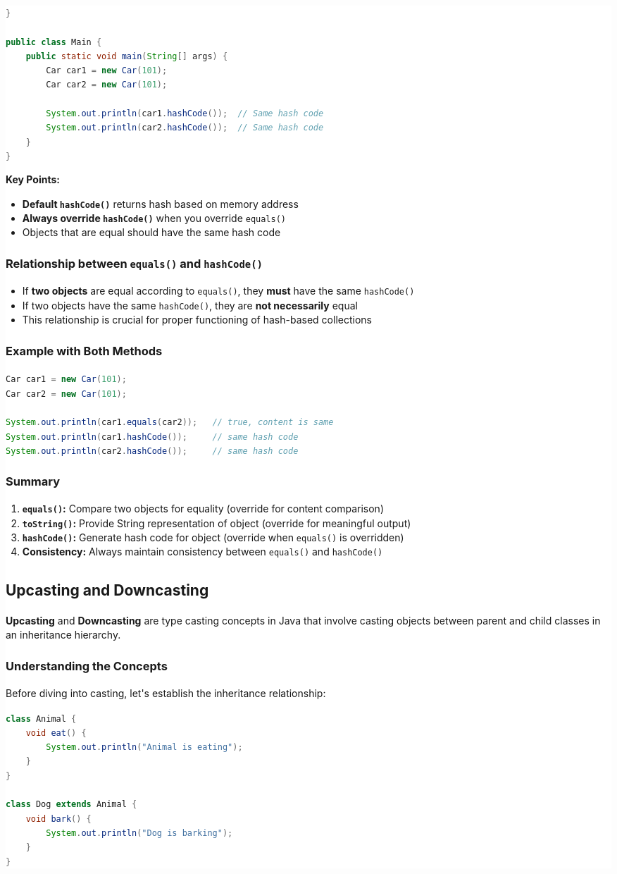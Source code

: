 ```java
}

public class Main {
    public static void main(String[] args) {
        Car car1 = new Car(101);
        Car car2 = new Car(101);

        System.out.println(car1.hashCode());  // Same hash code
        System.out.println(car2.hashCode());  // Same hash code
    }
}
```

**Key Points:**
- **Default `hashCode()`** returns hash based on memory address
- **Always override `hashCode()`** when you override `equals()`
- Objects that are equal should have the same hash code

### Relationship between `equals()` and `hashCode()`
- If **two objects** are equal according to `equals()`, they **must** have the same `hashCode()`
- If two objects have the same `hashCode()`, they are **not necessarily** equal
- This relationship is crucial for proper functioning of hash-based collections

### Example with Both Methods
```java
Car car1 = new Car(101);
Car car2 = new Car(101);

System.out.println(car1.equals(car2));   // true, content is same
System.out.println(car1.hashCode());     // same hash code
System.out.println(car2.hashCode());     // same hash code
```

### Summary
1. **`equals()`:** Compare two objects for equality (override for content comparison)
2. **`toString()`:** Provide String representation of object (override for meaningful output)
3. **`hashCode()`:** Generate hash code for object (override when `equals()` is overridden)
4. **Consistency:** Always maintain consistency between `equals()` and `hashCode()`

## Upcasting and Downcasting

**Upcasting** and **Downcasting** are type casting concepts in Java that involve casting objects between parent and child classes in an inheritance hierarchy.

### Understanding the Concepts

Before diving into casting, let's establish the inheritance relationship:

```java
class Animal {
    void eat() {
        System.out.println("Animal is eating");
    }
}

class Dog extends Animal {
    void bark() {
        System.out.println("Dog is barking");
    }
}
```
